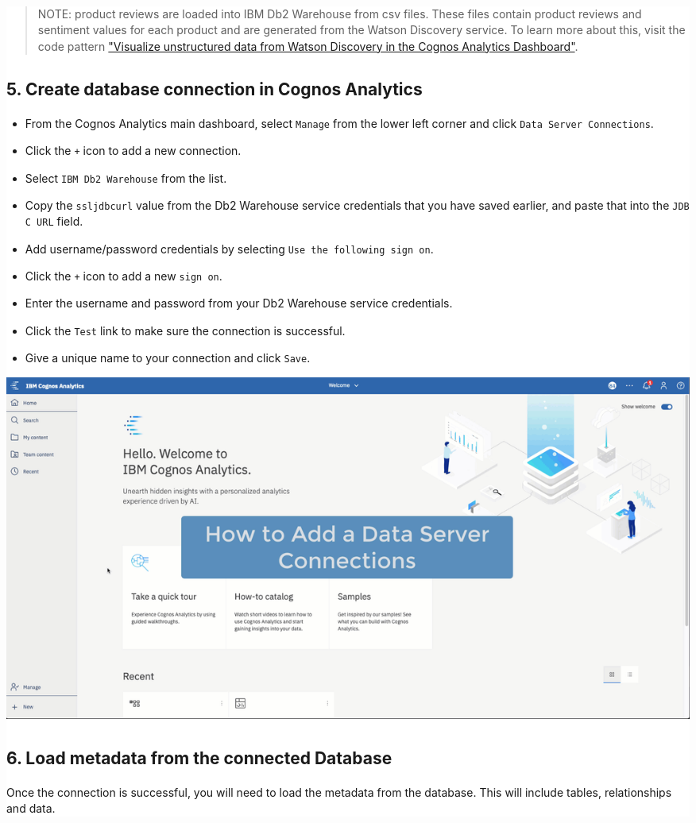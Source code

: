 >NOTE: product reviews are loaded into IBM Db2 Warehouse from csv files. These files contain product reviews and sentiment values for each product and are generated from the Watson Discovery service. To learn more about this, visit the code pattern ["Visualize unstructured data from Watson Discovery in the Cognos Analytics Dashboard"](https://github.com/IBM/cognos-analytics-using-unstructured-data).

## 5. Create database connection in Cognos Analytics

* From the Cognos Analytics main dashboard, select `Manage` from the lower left corner  and click `Data Server Connections`.

* Click the `+` icon to add a new connection.

* Select `IBM Db2 Warehouse` from the list.

* Copy the `ssljdbcurl` value from the Db2 Warehouse service credentials that you have saved earlier, and paste that into the `JDBC URL` field.

* Add username/password credentials by selecting `Use the following sign on`.

* Click the `+` icon to add a new `sign on`.

* Enter the username and password from your Db2 Warehouse service credentials.

* Click the `Test` link to make sure the connection is successful.

* Give a unique name to your connection and click `Save`.

![dm-2-add-database-connection](doc/source/images/dm-2-add-database-connection.gif)

## 6. Load metadata from the connected Database

Once the connection is successful, you will need to load the metadata from the database. This will include tables, relationships and data.
